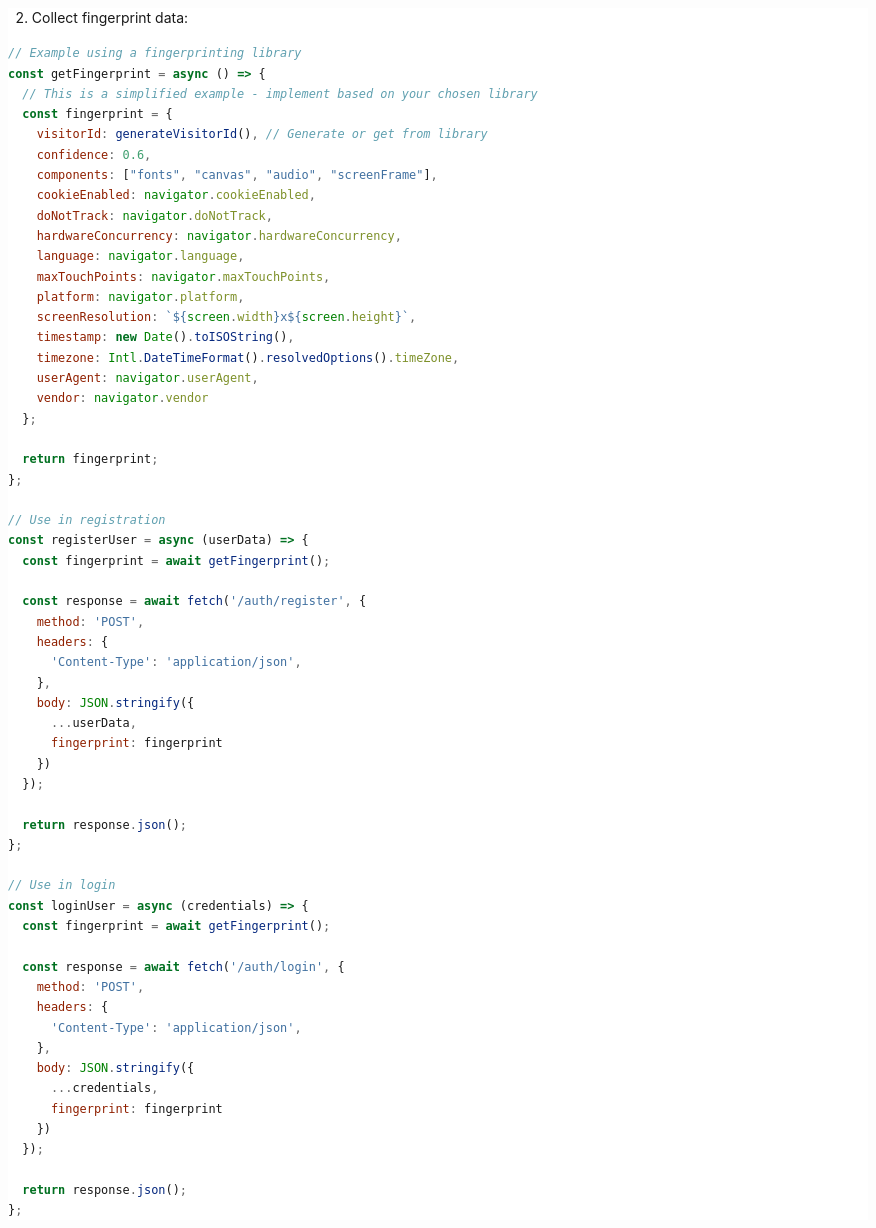 2. Collect fingerprint data:
```javascript
// Example using a fingerprinting library
const getFingerprint = async () => {
  // This is a simplified example - implement based on your chosen library
  const fingerprint = {
    visitorId: generateVisitorId(), // Generate or get from library
    confidence: 0.6,
    components: ["fonts", "canvas", "audio", "screenFrame"],
    cookieEnabled: navigator.cookieEnabled,
    doNotTrack: navigator.doNotTrack,
    hardwareConcurrency: navigator.hardwareConcurrency,
    language: navigator.language,
    maxTouchPoints: navigator.maxTouchPoints,
    platform: navigator.platform,
    screenResolution: `${screen.width}x${screen.height}`,
    timestamp: new Date().toISOString(),
    timezone: Intl.DateTimeFormat().resolvedOptions().timeZone,
    userAgent: navigator.userAgent,
    vendor: navigator.vendor
  };
  
  return fingerprint;
};

// Use in registration
const registerUser = async (userData) => {
  const fingerprint = await getFingerprint();
  
  const response = await fetch('/auth/register', {
    method: 'POST',
    headers: {
      'Content-Type': 'application/json',
    },
    body: JSON.stringify({
      ...userData,
      fingerprint: fingerprint
    })
  });
  
  return response.json();
};

// Use in login
const loginUser = async (credentials) => {
  const fingerprint = await getFingerprint();
  
  const response = await fetch('/auth/login', {
    method: 'POST',
    headers: {
      'Content-Type': 'application/json',
    },
    body: JSON.stringify({
      ...credentials,
      fingerprint: fingerprint
    })
  });
  
  return response.json();
};
```
